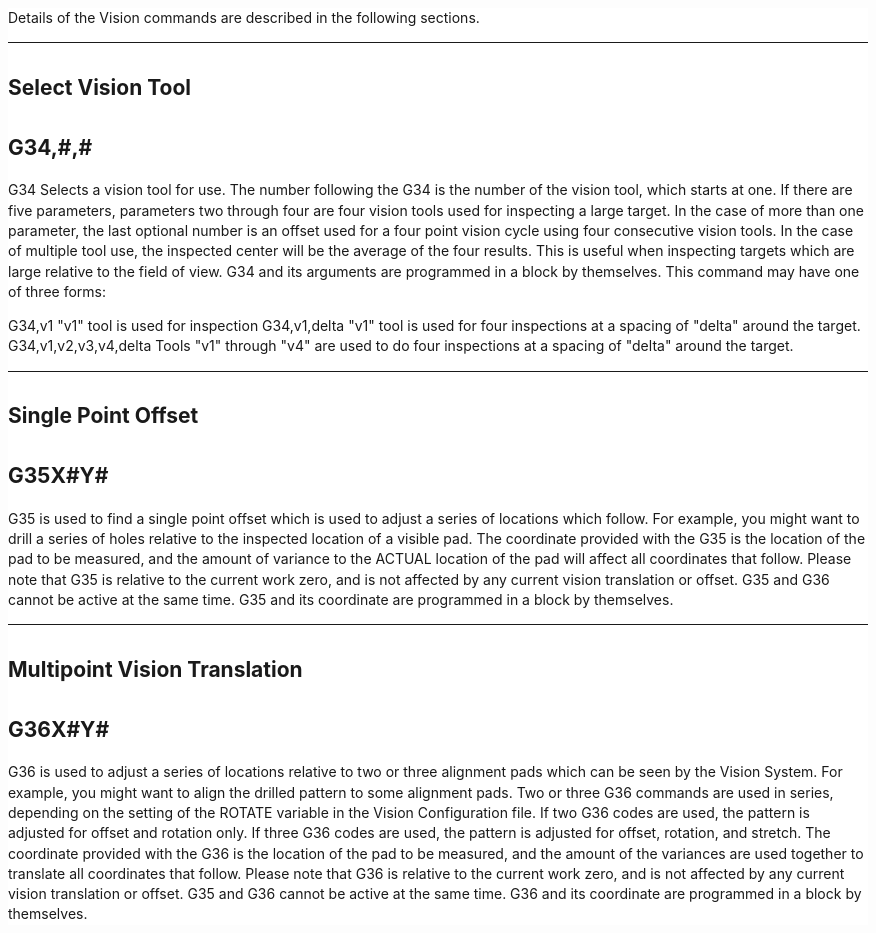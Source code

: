Details of the Vision commands are described in the following sections.

------------------------------------------------------------------------

Select Vision Tool
------------------

G34,\#,\#
---------

G34 Selects a vision tool for use. The number following the G34 is the
number of the vision tool, which starts at one. If there are five
parameters, parameters two through four are four vision tools used for
inspecting a large target. In the case of more than one parameter, the
last optional number is an offset used for a four point vision cycle
using four consecutive vision tools. In the case of multiple tool use,
the inspected center will be the average of the four results. This is
useful when inspecting targets which are large relative to the field of
view. G34 and its arguments are programmed in a block by themselves.
This command may have one of three forms:

G34,v1 "v1" tool is used for inspection G34,v1,delta "v1" tool is used
for four inspections at a spacing of "delta" around the target.
G34,v1,v2,v3,v4,delta Tools "v1" through "v4" are used to do four
inspections at a spacing of "delta" around the target.

------------------------------------------------------------------------

Single Point Offset
-------------------

G35X\#Y\#
---------

G35 is used to find a single point offset which is used to adjust a
series of locations which follow. For example, you might want to drill a
series of holes relative to the inspected location of a visible pad. The
coordinate provided with the G35 is the location of the pad to be
measured, and the amount of variance to the ACTUAL location of the pad
will affect all coordinates that follow. Please note that G35 is
relative to the current work zero, and is not affected by any current
vision translation or offset. G35 and G36 cannot be active at the same
time. G35 and its coordinate are programmed in a block by themselves.

------------------------------------------------------------------------

Multipoint Vision Translation
-----------------------------

G36X\#Y\#
---------

G36 is used to adjust a series of locations relative to two or three
alignment pads which can be seen by the Vision System. For example, you
might want to align the drilled pattern to some alignment pads. Two or
three G36 commands are used in series, depending on the setting of the
ROTATE variable in the Vision Configuration file. If two G36 codes are
used, the pattern is adjusted for offset and rotation only. If three G36
codes are used, the pattern is adjusted for offset, rotation, and
stretch. The coordinate provided with the G36 is the location of the pad
to be measured, and the amount of the variances are used together to
translate all coordinates that follow. Please note that G36 is relative
to the current work zero, and is not affected by any current vision
translation or offset. G35 and G36 cannot be active at the same time.
G36 and its coordinate are programmed in a block by themselves.
